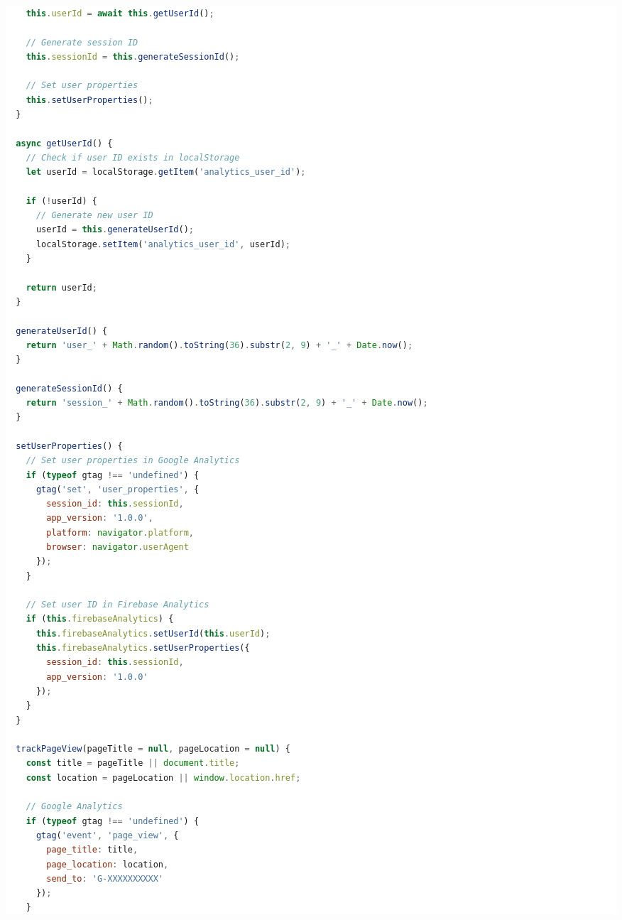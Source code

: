 ```javascript
    this.userId = await this.getUserId();

    // Generate session ID
    this.sessionId = this.generateSessionId();

    // Set user properties
    this.setUserProperties();
  }

  async getUserId() {
    // Check if user ID exists in localStorage
    let userId = localStorage.getItem('analytics_user_id');

    if (!userId) {
      // Generate new user ID
      userId = this.generateUserId();
      localStorage.setItem('analytics_user_id', userId);
    }

    return userId;
  }

  generateUserId() {
    return 'user_' + Math.random().toString(36).substr(2, 9) + '_' + Date.now();
  }

  generateSessionId() {
    return 'session_' + Math.random().toString(36).substr(2, 9) + '_' + Date.now();
  }

  setUserProperties() {
    // Set user properties in Google Analytics
    if (typeof gtag !== 'undefined') {
      gtag('set', 'user_properties', {
        session_id: this.sessionId,
        app_version: '1.0.0',
        platform: navigator.platform,
        browser: navigator.userAgent
      });
    }

    // Set user ID in Firebase Analytics
    if (this.firebaseAnalytics) {
      this.firebaseAnalytics.setUserId(this.userId);
      this.firebaseAnalytics.setUserProperties({
        session_id: this.sessionId,
        app_version: '1.0.0'
      });
    }
  }

  trackPageView(pageTitle = null, pageLocation = null) {
    const title = pageTitle || document.title;
    const location = pageLocation || window.location.href;

    // Google Analytics
    if (typeof gtag !== 'undefined') {
      gtag('event', 'page_view', {
        page_title: title,
        page_location: location,
        send_to: 'G-XXXXXXXXXX'
      });
    }
```